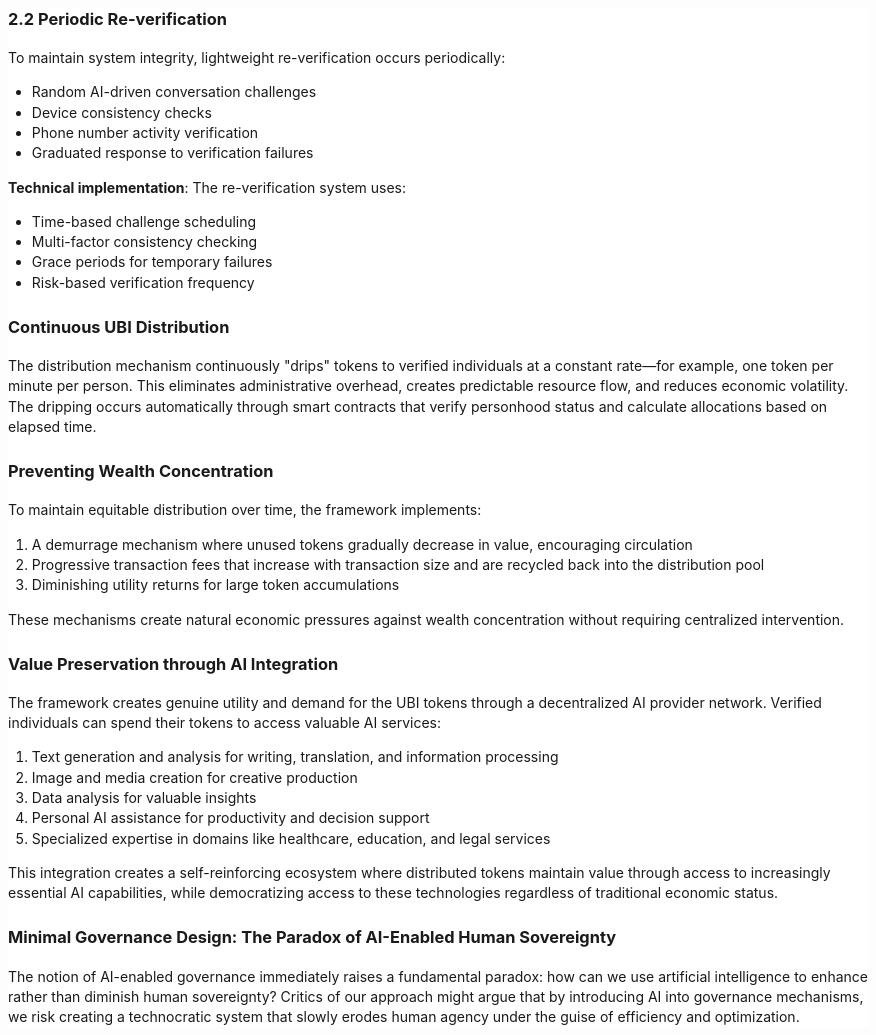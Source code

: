 ### 2.2 Periodic Re-verification

To maintain system integrity, lightweight re-verification occurs periodically:
- Random AI-driven conversation challenges
- Device consistency checks
- Phone number activity verification
- Graduated response to verification failures

**Technical implementation**: The re-verification system uses:
- Time-based challenge scheduling
- Multi-factor consistency checking
- Grace periods for temporary failures
- Risk-based verification frequency

### Continuous UBI Distribution

The distribution mechanism continuously "drips" tokens to verified individuals at a constant rate—for example, one token per minute per person. This eliminates administrative overhead, creates predictable resource flow, and reduces economic volatility. The dripping occurs automatically through smart contracts that verify personhood status and calculate allocations based on elapsed time.

### Preventing Wealth Concentration

To maintain equitable distribution over time, the framework implements:

1. A demurrage mechanism where unused tokens gradually decrease in value, encouraging circulation
2. Progressive transaction fees that increase with transaction size and are recycled back into the distribution pool
3. Diminishing utility returns for large token accumulations

These mechanisms create natural economic pressures against wealth concentration without requiring centralized intervention.

### Value Preservation through AI Integration

The framework creates genuine utility and demand for the UBI tokens through a decentralized AI provider network. Verified individuals can spend their tokens to access valuable AI services:

1. Text generation and analysis for writing, translation, and information processing
2. Image and media creation for creative production
3. Data analysis for valuable insights
4. Personal AI assistance for productivity and decision support
5. Specialized expertise in domains like healthcare, education, and legal services

This integration creates a self-reinforcing ecosystem where distributed tokens maintain value through access to increasingly essential AI capabilities, while democratizing access to these technologies regardless of traditional economic status.

### Minimal Governance Design: The Paradox of AI-Enabled Human Sovereignty

The notion of AI-enabled governance immediately raises a fundamental paradox: how can we use artificial intelligence to enhance rather than diminish human sovereignty? Critics of our approach might argue that by introducing AI into governance mechanisms, we risk creating a technocratic system that slowly erodes human agency under the guise of efficiency and optimization.
